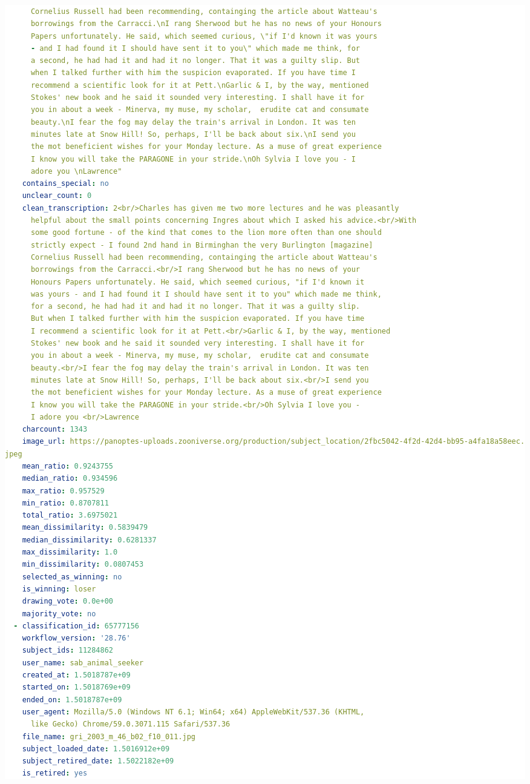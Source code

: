 ```yaml
      Cornelius Russell had been recommending, containging the article about Watteau's
      borrowings from the Carracci.\nI rang Sherwood but he has no news of your Honours
      Papers unfortunately. He said, which seemed curious, \"if I'd known it was yours
      - and I had found it I should have sent it to you\" which made me think, for
      a second, he had had it and had it no longer. That it was a guilty slip. But
      when I talked further with him the suspicion evaporated. If you have time I
      recommend a scientific look for it at Pett.\nGarlic & I, by the way, mentioned
      Stokes' new book and he said it sounded very interesting. I shall have it for
      you in about a week - Minerva, my muse, my scholar,  erudite cat and consumate
      beauty.\nI fear the fog may delay the train's arrival in London. It was ten
      minutes late at Snow Hill! So, perhaps, I'll be back about six.\nI send you
      the mot beneficient wishes for your Monday lecture. As a muse of great experience
      I know you will take the PARAGONE in your stride.\nOh Sylvia I love you - I
      adore you \nLawrence"
    contains_special: no
    unclear_count: 0
    clean_transcription: 2<br/>Charles has given me two more lectures and he was pleasantly
      helpful about the small points concerning Ingres about which I asked his advice.<br/>With
      some good fortune - of the kind that comes to the lion more often than one should
      strictly expect - I found 2nd hand in Birminghan the very Burlington [magazine]
      Cornelius Russell had been recommending, containging the article about Watteau's
      borrowings from the Carracci.<br/>I rang Sherwood but he has no news of your
      Honours Papers unfortunately. He said, which seemed curious, "if I'd known it
      was yours - and I had found it I should have sent it to you" which made me think,
      for a second, he had had it and had it no longer. That it was a guilty slip.
      But when I talked further with him the suspicion evaporated. If you have time
      I recommend a scientific look for it at Pett.<br/>Garlic & I, by the way, mentioned
      Stokes' new book and he said it sounded very interesting. I shall have it for
      you in about a week - Minerva, my muse, my scholar,  erudite cat and consumate
      beauty.<br/>I fear the fog may delay the train's arrival in London. It was ten
      minutes late at Snow Hill! So, perhaps, I'll be back about six.<br/>I send you
      the mot beneficient wishes for your Monday lecture. As a muse of great experience
      I know you will take the PARAGONE in your stride.<br/>Oh Sylvia I love you -
      I adore you <br/>Lawrence
    charcount: 1343
    image_url: https://panoptes-uploads.zooniverse.org/production/subject_location/2fbc5042-4f2d-42d4-bb95-a4fa18a58eec.jpeg
    mean_ratio: 0.9243755
    median_ratio: 0.934596
    max_ratio: 0.957529
    min_ratio: 0.8707811
    total_ratio: 3.6975021
    mean_dissimilarity: 0.5839479
    median_dissimilarity: 0.6281337
    max_dissimilarity: 1.0
    min_dissimilarity: 0.0807453
    selected_as_winning: no
    is_winning: loser
    drawing_vote: 0.0e+00
    majority_vote: no
  - classification_id: 65777156
    workflow_version: '28.76'
    subject_ids: 11284862
    user_name: sab_animal_seeker
    created_at: 1.5018787e+09
    started_on: 1.5018769e+09
    ended_on: 1.5018787e+09
    user_agent: Mozilla/5.0 (Windows NT 6.1; Win64; x64) AppleWebKit/537.36 (KHTML,
      like Gecko) Chrome/59.0.3071.115 Safari/537.36
    file_name: gri_2003_m_46_b02_f10_011.jpg
    subject_loaded_date: 1.5016912e+09
    subject_retired_date: 1.5022182e+09
    is_retired: yes
```
